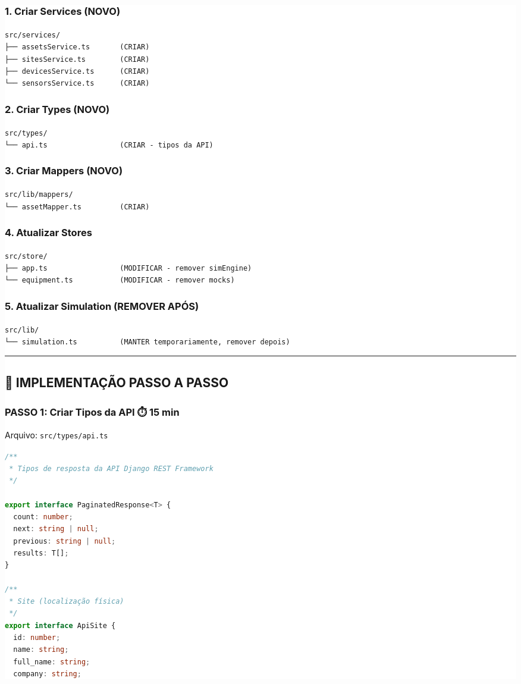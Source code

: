 ### **1. Criar Services** (NOVO)

```
src/services/
├── assetsService.ts       (CRIAR)
├── sitesService.ts        (CRIAR)
├── devicesService.ts      (CRIAR)
└── sensorsService.ts      (CRIAR)
```

### **2. Criar Types** (NOVO)

```
src/types/
└── api.ts                 (CRIAR - tipos da API)
```

### **3. Criar Mappers** (NOVO)

```
src/lib/mappers/
└── assetMapper.ts         (CRIAR)
```

### **4. Atualizar Stores**

```
src/store/
├── app.ts                 (MODIFICAR - remover simEngine)
└── equipment.ts           (MODIFICAR - remover mocks)
```

### **5. Atualizar Simulation** (REMOVER APÓS)

```
src/lib/
└── simulation.ts          (MANTER temporariamente, remover depois)
```

---

## 🔧 **IMPLEMENTAÇÃO PASSO A PASSO**

### **PASSO 1: Criar Tipos da API** ⏱️ 15 min

Arquivo: `src/types/api.ts`

```typescript
/**
 * Tipos de resposta da API Django REST Framework
 */

export interface PaginatedResponse<T> {
  count: number;
  next: string | null;
  previous: string | null;
  results: T[];
}

/**
 * Site (localização física)
 */
export interface ApiSite {
  id: number;
  name: string;
  full_name: string;
  company: string;
```